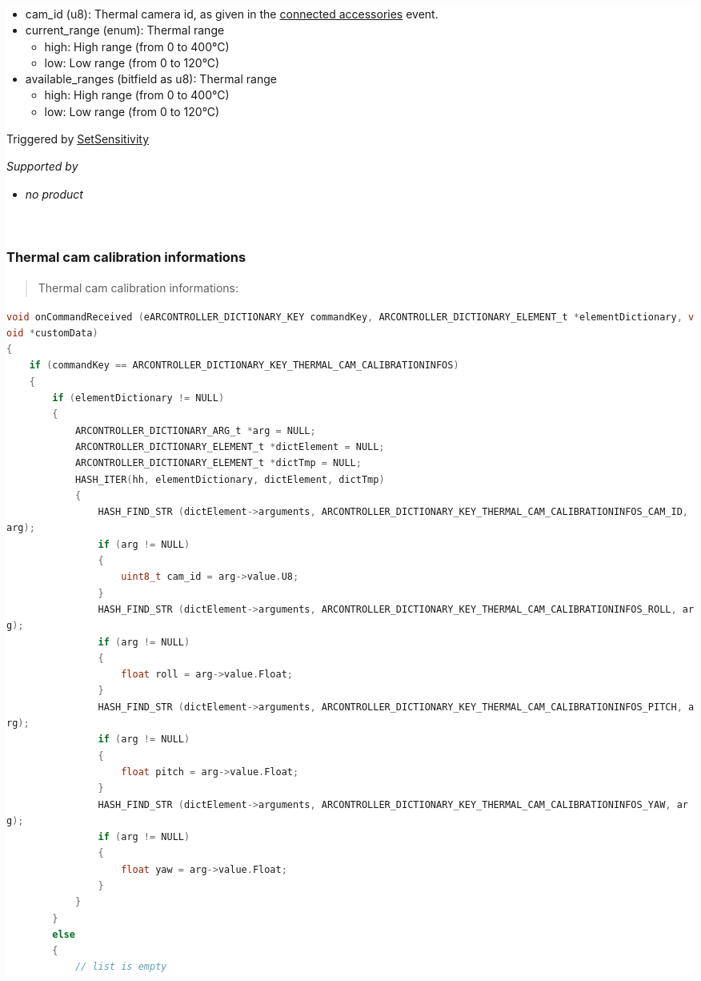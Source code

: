 
* cam_id (u8): Thermal camera id, as given in the [connected accessories](#1-33-0) event.<br/>
* current_range (enum): Thermal range<br/>
   * high: High range (from 0 to 400°C)<br/>
   * low: Low range (from 0 to 120°C)<br/>
* available_ranges (bitfield as u8): Thermal range<br/>
   * high: High range (from 0 to 400°C)<br/>
   * low: Low range (from 0 to 120°C)<br/>


Triggered by [SetSensitivity](#thermal_cam-set_sensitivity)<br/>



*Supported by <br/>*

- *no product*<br/>


<br/>


### <a name="thermal_cam-calibration_infos">Thermal cam calibration informations</a><br/>
> Thermal cam calibration informations:

```c
void onCommandReceived (eARCONTROLLER_DICTIONARY_KEY commandKey, ARCONTROLLER_DICTIONARY_ELEMENT_t *elementDictionary, void *customData)
{
    if (commandKey == ARCONTROLLER_DICTIONARY_KEY_THERMAL_CAM_CALIBRATIONINFOS)
    {
        if (elementDictionary != NULL)
        {
            ARCONTROLLER_DICTIONARY_ARG_t *arg = NULL;
            ARCONTROLLER_DICTIONARY_ELEMENT_t *dictElement = NULL;
            ARCONTROLLER_DICTIONARY_ELEMENT_t *dictTmp = NULL;
            HASH_ITER(hh, elementDictionary, dictElement, dictTmp)
            {
                HASH_FIND_STR (dictElement->arguments, ARCONTROLLER_DICTIONARY_KEY_THERMAL_CAM_CALIBRATIONINFOS_CAM_ID, arg);
                if (arg != NULL)
                {
                    uint8_t cam_id = arg->value.U8;
                }
                HASH_FIND_STR (dictElement->arguments, ARCONTROLLER_DICTIONARY_KEY_THERMAL_CAM_CALIBRATIONINFOS_ROLL, arg);
                if (arg != NULL)
                {
                    float roll = arg->value.Float;
                }
                HASH_FIND_STR (dictElement->arguments, ARCONTROLLER_DICTIONARY_KEY_THERMAL_CAM_CALIBRATIONINFOS_PITCH, arg);
                if (arg != NULL)
                {
                    float pitch = arg->value.Float;
                }
                HASH_FIND_STR (dictElement->arguments, ARCONTROLLER_DICTIONARY_KEY_THERMAL_CAM_CALIBRATIONINFOS_YAW, arg);
                if (arg != NULL)
                {
                    float yaw = arg->value.Float;
                }
            }
        }
        else
        {
            // list is empty
```